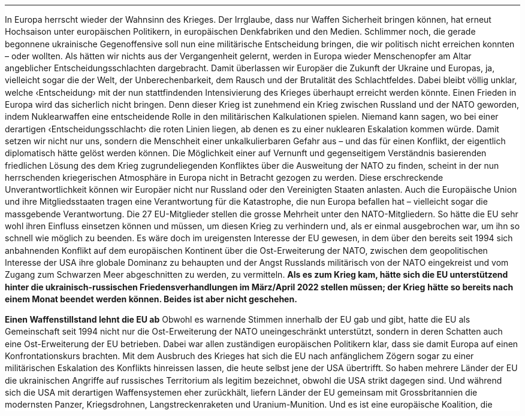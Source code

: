 
-----

In Europa herrscht wieder der Wahnsinn des Krieges. Der Irrglaube, dass nur Waffen Sicherheit bringen
können, hat erneut Hochsaison unter europäischen Politikern, in europäischen Denkfabriken und den
Medien. Schlimmer noch, die gerade begonnene ukrainische Gegenoffensive soll nun eine militärische Entscheidung bringen, die wir politisch nicht erreichen konnten – oder wollten. Als hätten wir nichts aus der
Vergangenheit gelernt, werden in Europa wieder Menschenopfer am Altar angeblicher Entscheidungsschlachten dargebracht.
Damit überlassen wir Europäer die Zukunft der Ukraine und Europas, ja, vielleicht sogar die der Welt, der
Unberechenbarkeit, dem Rausch und der Brutalität des Schlachtfeldes. Dabei bleibt völlig unklar, welche
‹Entscheidung› mit der nun stattfindenden Intensivierung des Krieges überhaupt erreicht werden könnte.
Einen Frieden in Europa wird das sicherlich nicht bringen.
Denn dieser Krieg ist zunehmend ein Krieg zwischen Russland und der NATO geworden, indem Nuklearwaffen eine entscheidende Rolle in den militärischen Kalkulationen spielen. Niemand kann sagen, wo bei
einer derartigen ‹Entscheidungsschlacht› die roten Linien liegen, ab denen es zu einer nuklearen Eskalation
kommen würde. Damit setzen wir nicht nur uns, sondern die Menschheit einer unkalkulierbaren Gefahr aus
– und das für einen Konflikt, der eigentlich diplomatisch hätte gelöst werden können.
Die Möglichkeit einer auf Vernunft und gegenseitigem Verständnis basierenden friedlichen Lösung des dem
Krieg zugrundeliegenden Konfliktes über die Ausweitung der NATO zu finden, scheint in der nun herrschenden kriegerischen Atmosphäre in Europa nicht in Betracht gezogen zu werden. Diese erschreckende Unverantwortlichkeit können wir Europäer nicht nur Russland oder den Vereinigten Staaten anlasten. Auch die
Europäische Union und ihre Mitgliedsstaaten tragen eine Verantwortung für die Katastrophe, die nun Europa befallen hat – vielleicht sogar die massgebende Verantwortung.
Die 27 EU-Mitglieder stellen die grosse Mehrheit unter den NATO-Mitgliedern. So hätte die EU sehr wohl
ihren Einfluss einsetzen können und müssen, um diesen Krieg zu verhindern und, als er einmal ausgebrochen war, um ihn so schnell wie möglich zu beenden. Es wäre doch im ureigensten Interesse der EU gewesen, in dem über den bereits seit 1994 sich anbahnenden Konflikt auf dem europäischen Kontinent über
die Ost-Erweiterung der NATO, zwischen dem geopolitischen Interesse der USA ihre globale Dominanz zu
behaupten und der Angst Russlands militärisch von der NATO eingekreist und vom Zugang zum Schwarzen
Meer abgeschnitten zu werden, zu vermitteln. **Als es zum Krieg kam, hätte sich die EU unterstützend**
**hinter die ukrainisch-russischen Friedensverhandlungen im März/April 2022 stellen müssen; der Krieg**
**hätte so bereits nach einem Monat beendet werden können. Beides ist aber nicht geschehen.**

**Einen Waffenstillstand lehnt die EU ab**
Obwohl es warnende Stimmen innerhalb der EU gab und gibt, hatte die EU als Gemeinschaft seit 1994
nicht nur die Ost-Erweiterung der NATO uneingeschränkt unterstützt, sondern in deren Schatten auch eine
Ost-Erweiterung der EU betrieben. Dabei war allen zuständigen europäischen Politikern klar, dass sie damit
Europa auf einen Konfrontationskurs brachten. Mit dem Ausbruch des Krieges hat sich die EU nach anfänglichem Zögern sogar zu einer militärischen Eskalation des Konflikts hinreissen lassen, die heute selbst jene
der USA übertrifft. So haben mehrere Länder der EU die ukrainischen Angriffe auf russisches Territorium
als legitim bezeichnet, obwohl die USA strikt dagegen sind. Und während sich die USA mit derartigen Waffensystemen eher zurückhält, liefern Länder der EU gemeinsam mit Grossbritannien die modernsten Panzer, Kriegsdrohnen, Langstreckenraketen und Uranium-Munition. Und es ist eine europäische Koalition, die